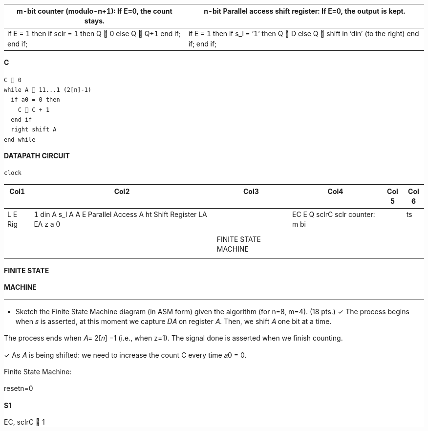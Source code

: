|m-bit counter (modulo-n+1): If E=0, the count stays.|n-bit Parallel access shift register: If E=0, the output is kept.|
|---|---|
|if E = 1 then if sclr = 1 then Q  0 else Q  Q+1 end if; end if;|if E = 1 then if s_l = ‘1’ then Q  D else Q  shift in ‘din’ (to the right) end if; end if;|


**C**

```
C  0
while A  11...1 (2[n]-1)
  if a0 = 0 then
    C  C + 1
  end if
  right shift A
end while

```

**DATAPATH CIRCUIT**

```
clock

```
|Col1|Col2|Col3|Col4|Col5|Col6|
|---|---|---|---|---|---|
|L E Rig|1 din A s_l A A E Parallel Access A ht Shift Register LA EA z a 0||EC E Q sclrC sclr counter: m bi||ts|
|||||||
|||FINITE STATE MACHINE||||
|||||||


**FINITE STATE**

**MACHINE**


-----

- Sketch the Finite State Machine diagram (in ASM form) given the algorithm (for n=8, m=4). (18 pts.)
✓ The process begins when 𝑠 is asserted, at this moment we capture 𝐷𝐴 on register 𝐴. Then, we shift 𝐴 one bit at a time.

The process ends when 𝐴= 2[𝑛] −1 (i.e., when z=1). The signal done is asserted when we finish counting.

✓ As 𝐴 is being shifted: we need to increase the count C every time 𝑎0 = 0.

Finite State Machine:

resetn=0

**S1**

EC, sclrC  1
